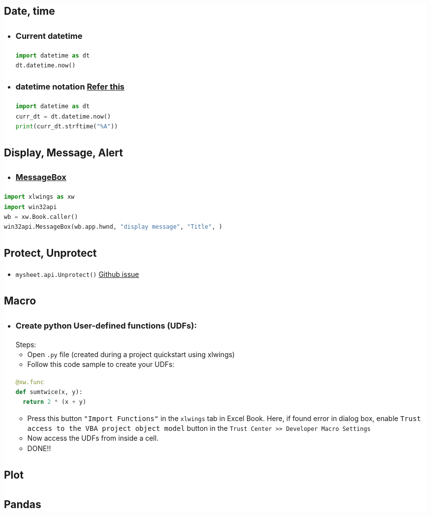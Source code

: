 ## Date, time

- ### Current datetime
  ```py
  import datetime as dt
  dt.datetime.now()
  ```
- ### datetime notation [Refer this](http://strftime.org/)
  ```py
  import datetime as dt
  curr_dt = dt.datetime.now()
  print(curr_dt.strftime("%A"))
  ```

## Display, Message, Alert

- ### [MessageBox](http://docs.activestate.com/activepython/2.4/pywin32/win32api__MessageBox_meth.html)

```py
import xlwings as xw
import win32api
wb = xw.Book.caller()
win32api.MessageBox(wb.app.hwnd, "display message", "Title", )
```

## Protect, Unprotect

- `mysheet.api.Unprotect()`
  [Github issue](https://github.com/ZoomerAnalytics/xlwings/issues/1032)

## Macro

- ### Create python User-defined functions (UDFs): <br/>
  Steps:
  - Open `.py` file (created during a project quickstart using xlwings)
  - Follow this code sample to create your UDFs:
  ```py
  @xw.func
  def sumtwice(x, y):
    return 2 * (x + y)
  ```
  - Press this button <kbd>"Import Functions"</kbd> in the `xlwings` tab in Excel Book. Here, if found error in dialog box, enable <kbd>Trust access to the VBA project object model</kbd> button in the `Trust Center >> Developer Macro Settings`
  - Now access the UDFs from inside a cell.
  - DONE!!

## Plot

## Pandas
